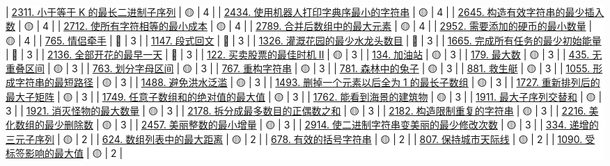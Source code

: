 | [2311. 小于等于 K 的最长二进制子序列](https://leetcode.cn/problems/longest-binary-subsequence-less-than-or-equal-to-k/) | 🟡 | 4 |
| [2434. 使用机器人打印字典序最小的字符串](https://leetcode.cn/problems/using-a-robot-to-print-the-lexicographically-smallest-string/) | 🟡 | 4 |
| [2645. 构造有效字符串的最少插入数](https://leetcode.cn/problems/minimum-additions-to-make-valid-string/) | 🟡 | 4 |
| [2712. 使所有字符相等的最小成本](https://leetcode.cn/problems/minimum-cost-to-make-all-characters-equal/) | 🟡 | 4 |
| [2789. 合并后数组中的最大元素](https://leetcode.cn/problems/largest-element-in-an-array-after-merge-operations/) | 🟡 | 4 |
| [2952. 需要添加的硬币的最小数量](https://leetcode.cn/problems/minimum-number-of-coins-to-be-added/) | 🟡 | 4 |
| [765. 情侣牵手](https://leetcode.cn/problems/couples-holding-hands/) | 🔴 | 3 |
| [1147. 段式回文](https://leetcode.cn/problems/longest-chunked-palindrome-decomposition/) | 🔴 | 3 |
| [1326. 灌溉花园的最少水龙头数目](https://leetcode.cn/problems/minimum-number-of-taps-to-open-to-water-a-garden/) | 🔴 | 3 |
| [1665. 完成所有任务的最少初始能量](https://leetcode.cn/problems/minimum-initial-energy-to-finish-tasks/) | 🔴 | 3 |
| [2136. 全部开花的最早一天](https://leetcode.cn/problems/earliest-possible-day-of-full-bloom/) | 🔴 | 3 |
| [122. 买卖股票的最佳时机 II](https://leetcode.cn/problems/best-time-to-buy-and-sell-stock-ii/) | 🟡 | 3 |
| [134. 加油站](https://leetcode.cn/problems/gas-station/) | 🟡 | 3 |
| [179. 最大数](https://leetcode.cn/problems/largest-number/) | 🟡 | 3 |
| [435. 无重叠区间](https://leetcode.cn/problems/non-overlapping-intervals/) | 🟡 | 3 |
| [763. 划分字母区间](https://leetcode.cn/problems/partition-labels/) | 🟡 | 3 |
| [767. 重构字符串](https://leetcode.cn/problems/reorganize-string/) | 🟡 | 3 |
| [781. 森林中的兔子](https://leetcode.cn/problems/rabbits-in-forest/) | 🟡 | 3 |
| [881. 救生艇](https://leetcode.cn/problems/boats-to-save-people/) | 🟡 | 3 |
| [1055. 形成字符串的最短路径](https://leetcode.cn/problems/shortest-way-to-form-string/) | 🟡 | 3 |
| [1488. 避免洪水泛滥](https://leetcode.cn/problems/avoid-flood-in-the-city/) | 🟡 | 3 |
| [1493. 删掉一个元素以后全为 1 的最长子数组](https://leetcode.cn/problems/longest-subarray-of-1s-after-deleting-one-element/) | 🟡 | 3 |
| [1727. 重新排列后的最大子矩阵](https://leetcode.cn/problems/largest-submatrix-with-rearrangements/) | 🟡 | 3 |
| [1749. 任意子数组和的绝对值的最大值](https://leetcode.cn/problems/maximum-absolute-sum-of-any-subarray/) | 🟡 | 3 |
| [1762. 能看到海景的建筑物](https://leetcode.cn/problems/buildings-with-an-ocean-view/) | 🟡 | 3 |
| [1911. 最大子序列交替和](https://leetcode.cn/problems/maximum-alternating-subsequence-sum/) | 🟡 | 3 |
| [1921. 消灭怪物的最大数量](https://leetcode.cn/problems/eliminate-maximum-number-of-monsters/) | 🟡 | 3 |
| [2178. 拆分成最多数目的正偶数之和](https://leetcode.cn/problems/maximum-split-of-positive-even-integers/) | 🟡 | 3 |
| [2182. 构造限制重复的字符串](https://leetcode.cn/problems/construct-string-with-repeat-limit/) | 🟡 | 3 |
| [2216. 美化数组的最少删除数](https://leetcode.cn/problems/minimum-deletions-to-make-array-beautiful/) | 🟡 | 3 |
| [2457. 美丽整数的最小增量](https://leetcode.cn/problems/minimum-addition-to-make-integer-beautiful/) | 🟡 | 3 |
| [2914. 使二进制字符串变美丽的最少修改次数](https://leetcode.cn/problems/minimum-number-of-changes-to-make-binary-string-beautiful/) | 🟡 | 3 |
| [334. 递增的三元子序列](https://leetcode.cn/problems/increasing-triplet-subsequence/) | 🟡 | 2 |
| [624. 数组列表中的最大距离](https://leetcode.cn/problems/maximum-distance-in-arrays/) | 🟡 | 2 |
| [678. 有效的括号字符串](https://leetcode.cn/problems/valid-parenthesis-string/) | 🟡 | 2 |
| [807. 保持城市天际线](https://leetcode.cn/problems/max-increase-to-keep-city-skyline/) | 🟡 | 2 |
| [1090. 受标签影响的最大值](https://leetcode.cn/problems/largest-values-from-labels/) | 🟡 | 2 |